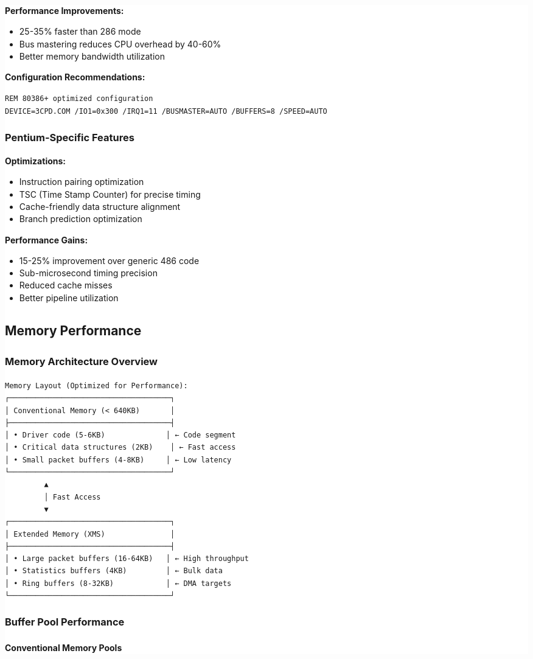 **Performance Improvements:**
- 25-35% faster than 286 mode
- Bus mastering reduces CPU overhead by 40-60%
- Better memory bandwidth utilization

**Configuration Recommendations:**
```dos
REM 80386+ optimized configuration  
DEVICE=3CPD.COM /IO1=0x300 /IRQ1=11 /BUSMASTER=AUTO /BUFFERS=8 /SPEED=AUTO
```

### Pentium-Specific Features

**Optimizations:**
- Instruction pairing optimization
- TSC (Time Stamp Counter) for precise timing
- Cache-friendly data structure alignment
- Branch prediction optimization

**Performance Gains:**
- 15-25% improvement over generic 486 code
- Sub-microsecond timing precision
- Reduced cache misses
- Better pipeline utilization

## Memory Performance

### Memory Architecture Overview

```
Memory Layout (Optimized for Performance):
┌─────────────────────────────────────┐
│ Conventional Memory (< 640KB)       │
├─────────────────────────────────────┤
│ • Driver code (5-6KB)              │ ← Code segment
│ • Critical data structures (2KB)    │ ← Fast access
│ • Small packet buffers (4-8KB)     │ ← Low latency
└─────────────────────────────────────┘
         ▲
         │ Fast Access
         ▼
┌─────────────────────────────────────┐
│ Extended Memory (XMS)               │
├─────────────────────────────────────┤
│ • Large packet buffers (16-64KB)   │ ← High throughput
│ • Statistics buffers (4KB)         │ ← Bulk data
│ • Ring buffers (8-32KB)            │ ← DMA targets
└─────────────────────────────────────┘
```

### Buffer Pool Performance

#### Conventional Memory Pools
